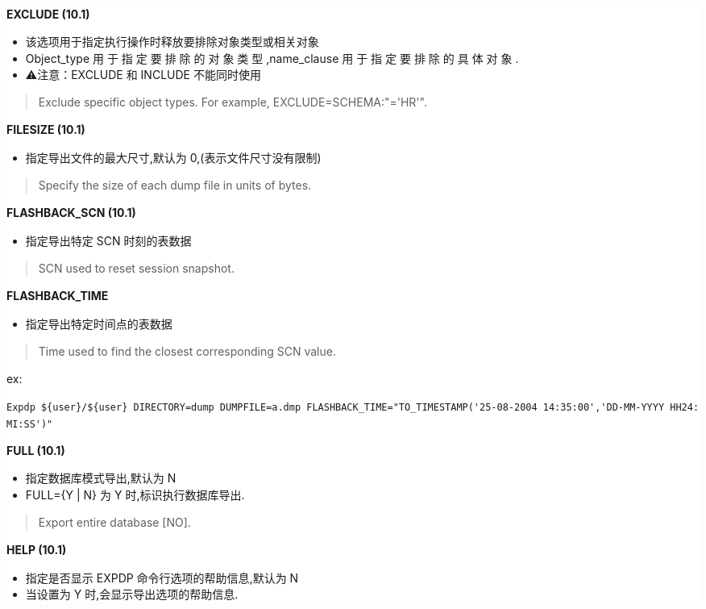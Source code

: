 



**EXCLUDE (10.1)**

* 该选项用于指定执行操作时释放要排除对象类型或相关对象 
* Object_type 用 于 指 定 要 排 除 的 对 象 类 型 ,name_clause 用 于 指 定 要 排 除 的 具 体 对 象 . 
* ⚠️注意：EXCLUDE 和 INCLUDE 不能同时使用 

> Exclude specific object types.
> For example, EXCLUDE=SCHEMA:"='HR'".





**FILESIZE (10.1)**

* 指定导出文件的最大尺寸,默认为 0,(表示文件尺寸没有限制) 

> Specify the size of each dump file in units of bytes.





**FLASHBACK_SCN (10.1)**

* 指定导出特定 SCN 时刻的表数据 

> SCN used to reset session snapshot.





**FLASHBACK_TIME**

* 指定导出特定时间点的表数据 

> Time used to find the closest corresponding SCN value.

ex:

```	shell
Expdp ${user}/${user} DIRECTORY=dump DUMPFILE=a.dmp FLASHBACK_TIME="TO_TIMESTAMP('25-08-2004 14:35:00','DD-MM-YYYY HH24:MI:SS')"
```





**FULL (10.1)**

* 指定数据库模式导出,默认为 N  
* FULL={Y | N} 
    为 Y 时,标识执行数据库导出. 

> Export entire database [NO].





**HELP (10.1)**

* 指定是否显示 EXPDP 命令行选项的帮助信息,默认为 N 
* 当设置为 Y 时,会显示导出选项的帮助信息. 
